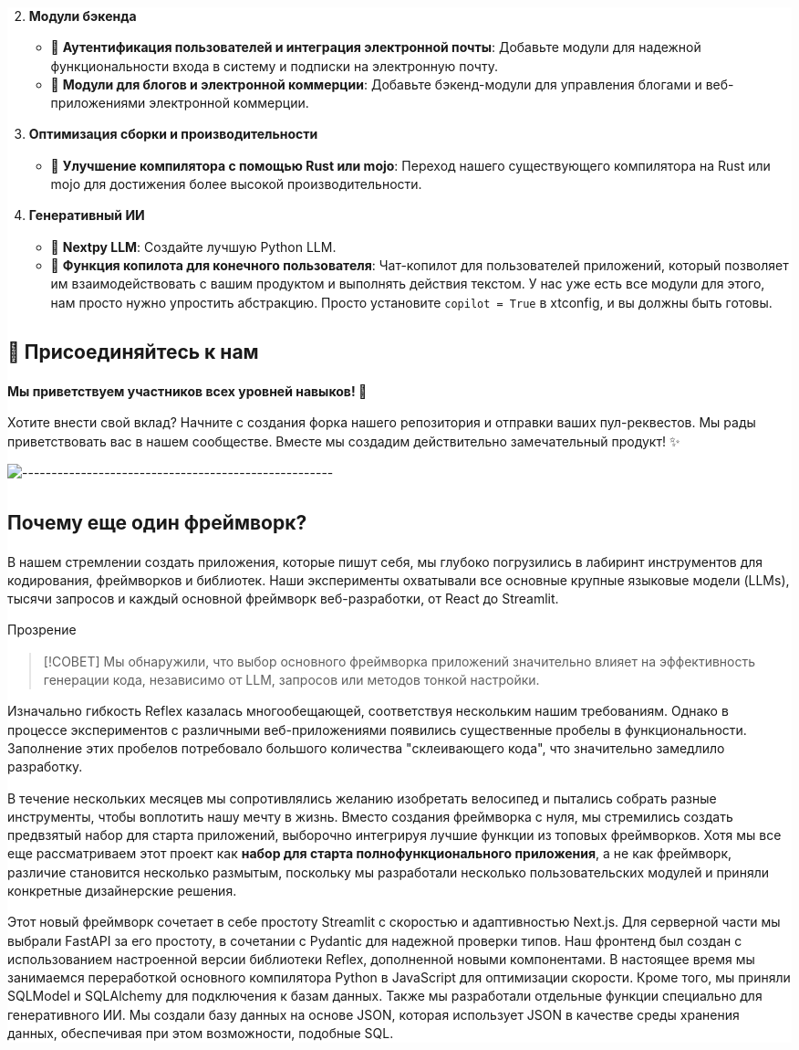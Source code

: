 2. **Модули бэкенда**
   - 🔐 **Аутентификация пользователей и интеграция электронной почты**: Добавьте модули для надежной функциональности входа в систему и подписки на электронную почту.
   - 🛒 **Модули для блогов и электронной коммерции**: Добавьте бэкенд-модули для управления блогами и веб-приложениями электронной коммерции.

3. **Оптимизация сборки и производительности**
   - 🔧 **Улучшение компилятора с помощью Rust или mojo**: Переход нашего существующего компилятора на Rust или mojo для достижения более высокой производительности.

4. **Генеративный ИИ**
   - 🐍 **Nextpy LLM**: Создайте лучшую Python LLM.
   - 💬 **Функция копилота для конечного пользователя**: Чат-копилот для пользователей приложений, который позволяет им взаимодействовать с вашим продуктом и выполнять действия текстом. У нас уже есть все модули для этого, нам просто нужно упростить абстракцию. Просто установите `copilot = True` в xtconfig, и вы должны быть готовы.

## 🤗 Присоединяйтесь к нам

**Мы приветствуем участников всех уровней навыков! 🤝**

Хотите внести свой вклад? Начните с создания форка нашего репозитория и отправки ваших пул-реквестов. Мы рады приветствовать вас в нашем сообществе. Вместе мы создадим действительно замечательный продукт! ✨

![-----------------------------------------------------](https://res.cloudinary.com/dzznkbdrb/image/upload/v1694798498/divider_1_rej288.gif)

## Почему еще один фреймворк?
В нашем стремлении создать приложения, которые пишут себя, мы глубоко погрузились в лабиринт инструментов для кодирования, фреймворков и библиотек. Наши эксперименты охватывали все основные крупные языковые модели (LLMs), тысячи запросов и каждый основной фреймворк веб-разработки, от React до Streamlit.

Прозрение
> [!СОВЕТ]
> Мы обнаружили, что выбор основного фреймворка приложений значительно влияет на эффективность генерации кода, независимо от LLM, запросов или методов тонкой настройки.

Изначально гибкость Reflex казалась многообещающей, соответствуя нескольким нашим требованиям. Однако в процессе экспериментов с различными веб-приложениями появились существенные пробелы в функциональности. Заполнение этих пробелов потребовало большого количества "склеивающего кода", что значительно замедлило разработку.

В течение нескольких месяцев мы сопротивлялись желанию изобретать велосипед и пытались собрать разные инструменты, чтобы воплотить нашу мечту в жизнь. Вместо создания фреймворка с нуля, мы стремились создать предвзятый набор для старта приложений, выборочно интегрируя лучшие функции из топовых фреймворков. Хотя мы все еще рассматриваем этот проект как **набор для старта полнофункционального приложения**, а не как фреймворк, различие становится несколько размытым, поскольку мы разработали несколько пользовательских модулей и приняли конкретные дизайнерские решения.

Этот новый фреймворк сочетает в себе простоту Streamlit с скоростью и адаптивностью Next.js. Для серверной части мы выбрали FastAPI за его простоту, в сочетании с Pydantic для надежной проверки типов. Наш фронтенд был создан с использованием настроенной версии библиотеки Reflex, дополненной новыми компонентами. В настоящее время мы занимаемся переработкой основного компилятора Python в JavaScript для оптимизации скорости. Кроме того, мы приняли SQLModel и SQLAlchemy для подключения к базам данных. Также мы разработали отдельные функции специально для генеративного ИИ. Мы создали базу данных на основе JSON, которая использует JSON в качестве среды хранения данных, обеспечивая при этом возможности, подобные SQL.
